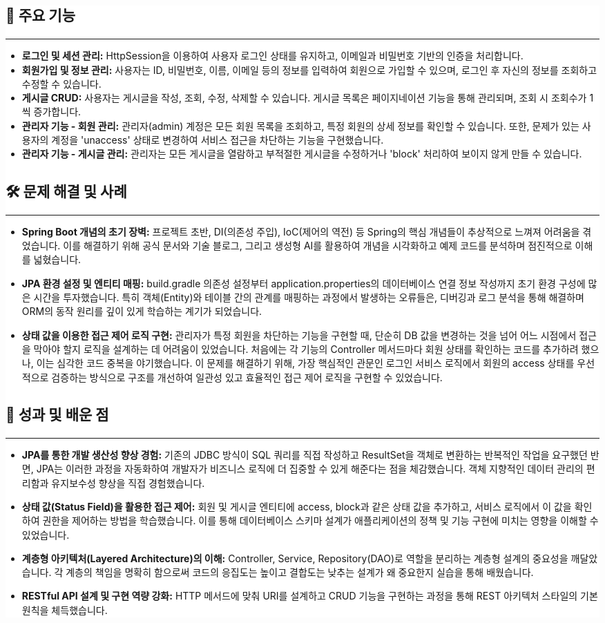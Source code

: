 ## 📗 주요 기능
---
- **로그인 및 세션 관리:** HttpSession을 이용하여 사용자 로그인 상태를 유지하고, 이메일과 비밀번호 기반의 인증을 처리합니다.
- **회원가입 및 정보 관리:** 사용자는 ID, 비밀번호, 이름, 이메일 등의 정보를 입력하여 회원으로 가입할 수 있으며, 로그인 후 자신의 정보를 조회하고 수정할 수 있습니다.
- **게시글 CRUD:** 사용자는 게시글을 작성, 조회, 수정, 삭제할 수 있습니다. 게시글 목록은 페이지네이션 기능을 통해 관리되며, 조회 시 조회수가 1씩 증가합니다.
- **관리자 기능 - 회원 관리:** 관리자(admin) 계정은 모든 회원 목록을 조회하고, 특정 회원의 상세 정보를 확인할 수 있습니다. 또한, 문제가 있는 사용자의 계정을 'unaccess' 상태로 변경하여 서비스 접근을 차단하는 기능을 구현했습니다.
- **관리자 기능 - 게시글 관리:** 관리자는 모든 게시글을 열람하고 부적절한 게시글을 수정하거나 'block' 처리하여 보이지 않게 만들 수 있습니다.

## 🛠️ 문제 해결 및 사례
---
- **Spring Boot 개념의 초기 장벽:** 프로젝트 초반, DI(의존성 주입), IoC(제어의 역전) 등 Spring의 핵심 개념들이 추상적으로 느껴져 어려움을 겪었습니다. 이를 해결하기 위해 공식 문서와 기술 블로그, 그리고 생성형 AI를 활용하여 개념을 시각화하고 예제 코드를 분석하며 점진적으로 이해를 넓혔습니다.

- **JPA 환경 설정 및 엔티티 매핑:** build.gradle 의존성 설정부터 application.properties의 데이터베이스 연결 정보 작성까지 초기 환경 구성에 많은 시간을 투자했습니다. 특히 객체(Entity)와 테이블 간의 관계를 매핑하는 과정에서 발생하는 오류들은, 디버깅과 로그 분석을 통해 해결하며 ORM의 동작 원리를 깊이 있게 학습하는 계기가 되었습니다.

- **상태 값을 이용한 접근 제어 로직 구현:** 관리자가 특정 회원을 차단하는 기능을 구현할 때, 단순히 DB 값을 변경하는 것을 넘어 어느 시점에서 접근을 막아야 할지 로직을 설계하는 데 어려움이 있었습니다. 처음에는 각 기능의 Controller 메서드마다 회원 상태를 확인하는 코드를 추가하려 했으나, 이는 심각한 코드 중복을 야기했습니다. 이 문제를 해결하기 위해, 가장 핵심적인 관문인 로그인 서비스 로직에서 회원의 access 상태를 우선적으로 검증하는 방식으로 구조를 개선하여 일관성 있고 효율적인 접근 제어 로직을 구현할 수 있었습니다.

## 📌 성과 및 배운 점
---
- **JPA를 통한 개발 생산성 향상 경험:** 기존의 JDBC 방식이 SQL 쿼리를 직접 작성하고 ResultSet을 객체로 변환하는 반복적인 작업을 요구했던 반면, JPA는 이러한 과정을 자동화하여 개발자가 비즈니스 로직에 더 집중할 수 있게 해준다는 점을 체감했습니다. 객체 지향적인 데이터 관리의 편리함과 유지보수성 향상을 직접 경험했습니다.

- **상태 값(Status Field)을 활용한 접근 제어:** 회원 및 게시글 엔티티에 access, block과 같은 상태 값을 추가하고, 서비스 로직에서 이 값을 확인하여 권한을 제어하는 방법을 학습했습니다. 이를 통해 데이터베이스 스키마 설계가 애플리케이션의 정책 및 기능 구현에 미치는 영향을 이해할 수 있었습니다.

- **계층형 아키텍처(Layered Architecture)의 이해:** Controller, Service, Repository(DAO)로 역할을 분리하는 계층형 설계의 중요성을 깨달았습니다. 각 계층의 책임을 명확히 함으로써 코드의 응집도는 높이고 결합도는 낮추는 설계가 왜 중요한지 실습을 통해 배웠습니다.

- **RESTful API 설계 및 구현 역량 강화:** HTTP 메서드에 맞춰 URI를 설계하고 CRUD 기능을 구현하는 과정을 통해 REST 아키텍처 스타일의 기본 원칙을 체득했습니다.
